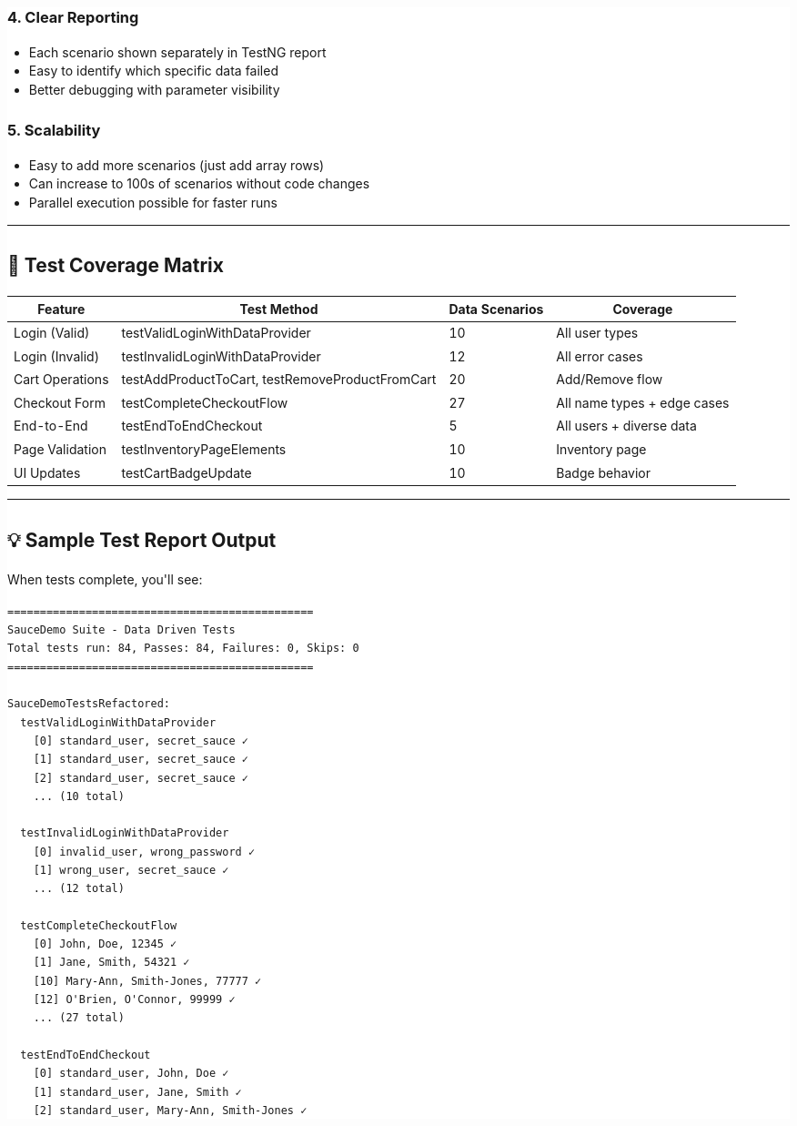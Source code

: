 ### **4. Clear Reporting**
- Each scenario shown separately in TestNG report
- Easy to identify which specific data failed
- Better debugging with parameter visibility

### **5. Scalability**
- Easy to add more scenarios (just add array rows)
- Can increase to 100s of scenarios without code changes
- Parallel execution possible for faster runs

---

## 🎯 Test Coverage Matrix

| Feature | Test Method | Data Scenarios | Coverage |
|---------|-------------|----------------|----------|
| Login (Valid) | testValidLoginWithDataProvider | 10 | All user types |
| Login (Invalid) | testInvalidLoginWithDataProvider | 12 | All error cases |
| Cart Operations | testAddProductToCart, testRemoveProductFromCart | 20 | Add/Remove flow |
| Checkout Form | testCompleteCheckoutFlow | 27 | All name types + edge cases |
| End-to-End | testEndToEndCheckout | 5 | All users + diverse data |
| Page Validation | testInventoryPageElements | 10 | Inventory page |
| UI Updates | testCartBadgeUpdate | 10 | Badge behavior |

---

## 💡 Sample Test Report Output

When tests complete, you'll see:

```
===============================================
SauceDemo Suite - Data Driven Tests
Total tests run: 84, Passes: 84, Failures: 0, Skips: 0
===============================================

SauceDemoTestsRefactored:
  testValidLoginWithDataProvider
    [0] standard_user, secret_sauce ✓
    [1] standard_user, secret_sauce ✓
    [2] standard_user, secret_sauce ✓
    ... (10 total)
  
  testInvalidLoginWithDataProvider
    [0] invalid_user, wrong_password ✓
    [1] wrong_user, secret_sauce ✓
    ... (12 total)
  
  testCompleteCheckoutFlow
    [0] John, Doe, 12345 ✓
    [1] Jane, Smith, 54321 ✓
    [10] Mary-Ann, Smith-Jones, 77777 ✓
    [12] O'Brien, O'Connor, 99999 ✓
    ... (27 total)
  
  testEndToEndCheckout
    [0] standard_user, John, Doe ✓
    [1] standard_user, Jane, Smith ✓
    [2] standard_user, Mary-Ann, Smith-Jones ✓
```